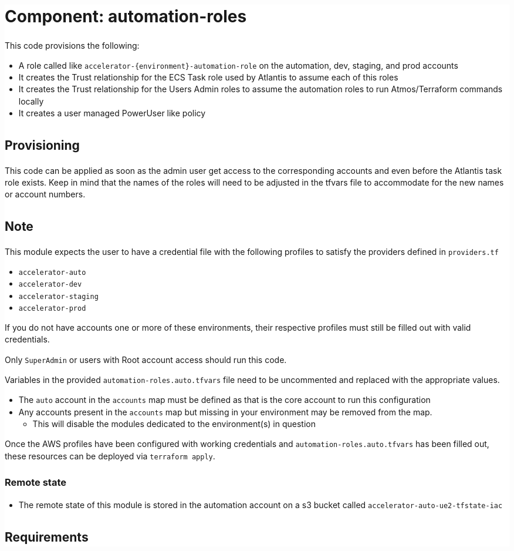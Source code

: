 # Component: **automation-roles**

This code provisions the following:

- A role called like `accelerator-{environment}-automation-role` on the
  automation, dev, staging, and prod accounts
- It creates the Trust relationship for the ECS Task role used by Atlantis to
  assume each of this roles
- It creates the Trust relationship for the Users Admin roles to assume the
  automation roles to run Atmos/Terraform commands locally
- It creates a user managed PowerUser like policy

## Provisioning

This code can be applied as soon as the admin user get access to the
corresponding accounts and even before the Atlantis task role exists. Keep in
mind that the names of the roles will need to be adjusted in the tfvars file to
accommodate for the new names or account numbers.

## Note

This module expects the user to have a credential file with the following
profiles to satisfy the providers defined in `providers.tf`

- `accelerator-auto`
- `accelerator-dev`
- `accelerator-staging`
- `accelerator-prod`

If you do not have accounts one or more of these environments, their respective
profiles must still be filled out with valid credentials.

Only `SuperAdmin` or users with Root account access should run this code.

Variables in the provided `automation-roles.auto.tfvars` file need to be
uncommented and replaced with the appropriate values.

- The `auto` account in the `accounts` map must be defined as that is the core
  account to run this configuration
- Any accounts present in the `accounts` map but missing in your environment may
  be removed from the map.
  - This will disable the modules dedicated to the environment(s) in question

Once the AWS profiles have been configured with working credentials and
`automation-roles.auto.tfvars` has been filled out, these resources can be
deployed via `terraform apply`.

### Remote state

- The remote state of this module is stored in the automation account on a s3
  bucket called `accelerator-auto-ue2-tfstate-iac`


## Requirements
